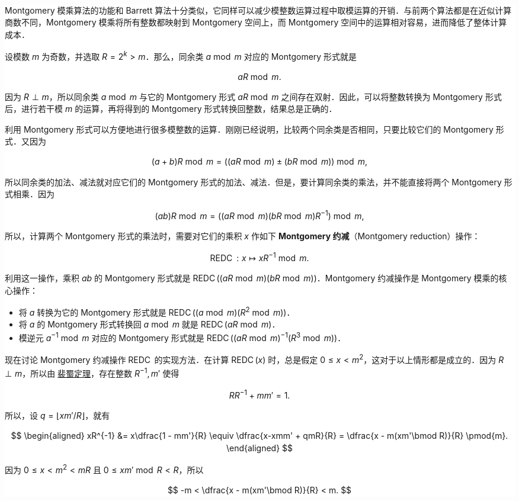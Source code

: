 Montgomery 模乘算法的功能和 Barrett 算法十分类似，它同样可以减少模整数运算过程中取模运算的开销．与前两个算法都是在近似计算商数不同，Montgomery 模乘将所有整数都映射到 Montgomery 空间上，而 Montgomery 空间中的运算相对容易，进而降低了整体计算成本．

设模数 $m$ 为奇数，并选取 $R = 2^k > m$．那么，同余类 $a \bmod m$ 对应的 Montgomery 形式就是

$$
aR\bmod m.
$$

因为 $R\perp m$，所以同余类 $a \bmod m$ 与它的 Montgomery 形式 $aR\bmod m$ 之间存在双射．因此，可以将整数转换为 Montgomery 形式后，进行若干模 $m$ 的运算，再将得到的 Montgomery 形式转换回整数，结果总是正确的．

利用 Montgomery 形式可以方便地进行很多模整数的运算．刚刚已经说明，比较两个同余类是否相同，只要比较它们的 Montgomery 形式．又因为

$$
(a+b)R\bmod m = ((aR\bmod m)\pm(bR\bmod m)) \bmod{m},
$$

所以同余类的加法、减法就对应它们的 Montgomery 形式的加法、减法．但是，要计算同余类的乘法，并不能直接将两个 Montgomery 形式相乘．因为

$$
(ab)R\bmod m =  ((aR\bmod m)(bR\bmod m)R^{-1}) \bmod{m},
$$

所以，计算两个 Montgomery 形式的乘法时，需要对它们的乘积 $x$ 作如下 **Montgomery 约减**（Montgomery reduction）操作：

$$
\operatorname{REDC}: x \mapsto xR^{-1}\bmod m.
$$

利用这一操作，乘积 $ab$ 的 Montgomery 形式就是 $\operatorname{REDC}((aR\bmod m)(bR\bmod m))$．Montgomery 约减操作是 Montgomery 模乘的核心操作：

-   将 $a$ 转换为它的 Montgomery 形式就是 $\operatorname{REDC}((a\bmod m)(R^2\bmod m))$．
-   将 $a$ 的 Montgomery 形式转换回 $a\bmod m$ 就是 $\operatorname{REDC}(aR\bmod m)$．
-   模逆元 $a^{-1}\bmod m$ 对应的 Montgomery 形式就是 $\operatorname{REDC}((aR\bmod m)^{-1}(R^3\bmod m))$．

现在讨论 Montgomery 约减操作 $\operatorname{REDC}$ 的实现方法．在计算 $\operatorname{REDC}(x)$ 时，总是假定 $0 \le x < m^2$，这对于以上情形都是成立的．因为 $R\perp m$，所以由 [裴蜀定理](./bezouts.md)，存在整数 $R^{-1},m'$ 使得

$$
RR^{-1} + mm' = 1.
$$

所以，设 $q=\lfloor xm' / R\rfloor$，就有

$$
\begin{aligned}
xR^{-1} &= x\dfrac{1 - mm'}{R} \equiv \dfrac{x-xmm' + qmR}{R} = \dfrac{x - m(xm'\bmod R)}{R} \pmod{m}.
\end{aligned}
$$

因为 $0 \le x < m^2 < mR$ 且 $0 \le xm'\bmod R < R$，所以

$$
-m < \dfrac{x - m(xm'\bmod R)}{R} < m.
$$
